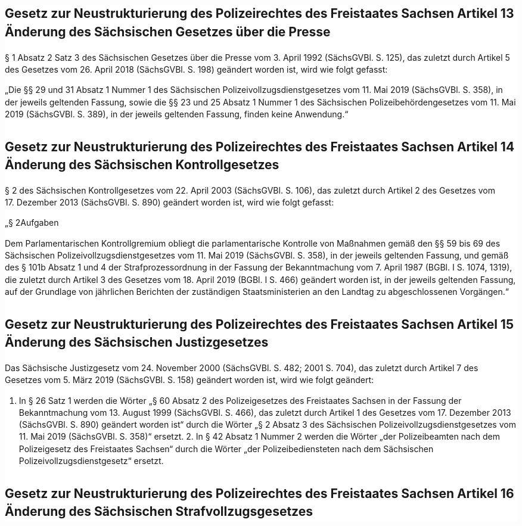 
## Gesetz zur Neustrukturierung des Polizeirechtes des Freistaates Sachsen Artikel 13 Änderung des Sächsischen Gesetzes über die Presse

§ 1 Absatz 2 Satz 3 des Sächsischen Gesetzes über die Presse vom 3. April 1992 (SächsGVBl. S. 125), das zuletzt durch Artikel 5 des Gesetzes vom 26. April 2018 (SächsGVBl. S. 198) geändert worden ist, wird wie folgt gefasst:

„Die §§ 29 und 31 Absatz 1 Nummer 1 des Sächsischen Polizeivollzugsdienstgesetzes vom 11. Mai 2019 (SächsGVBl. S. 358), in der jeweils geltenden Fassung, sowie die §§ 23 und 25 Absatz 1 Nummer 1 des Sächsischen Polizeibehördengesetzes vom 11. Mai 2019 (SächsGVBl. S. 389), in der jeweils geltenden Fassung, finden keine Anwendung.“


## Gesetz zur Neustrukturierung des Polizeirechtes des Freistaates Sachsen Artikel 14 Änderung des Sächsischen Kontrollgesetzes

§ 2 des Sächsischen Kontrollgesetzes vom 22. April 2003 (SächsGVBl. S. 106), das zuletzt durch Artikel 2 des Gesetzes vom 17. Dezember 2013 (SächsGVBl. S. 890) geändert worden ist, wird wie folgt gefasst:

„§ 2Aufgaben

Dem Parlamentarischen Kontrollgremium obliegt die parlamentarische Kontrolle von Maßnahmen gemäß den §§ 59 bis 69 des Sächsischen Polizeivollzugsdienstgesetzes vom 11. Mai 2019 (SächsGVBl. S. 358), in der jeweils geltenden Fassung, und gemäß des § 101b Absatz 1 und 4 der Strafprozessordnung in der Fassung der Bekanntmachung vom 7. April 1987 (BGBl. I S. 1074, 1319), die zuletzt durch Artikel 3 des Gesetzes vom 18. April 2019 (BGBl. I S. 466) geändert worden ist, in der jeweils geltenden Fassung, auf der Grundlage von jährlichen Berichten der zuständigen Staatsministerien an den Landtag zu abgeschlossenen Vorgängen.“


## Gesetz zur Neustrukturierung des Polizeirechtes des Freistaates Sachsen Artikel 15 Änderung des Sächsischen Justizgesetzes

Das Sächsische Justizgesetz vom 24. November 2000 (SächsGVBl. S. 482; 2001 S. 704), das zuletzt durch Artikel 7 des Gesetzes vom 5. März 2019 (SächsGVBl. S. 158) geändert worden ist, wird wie folgt geändert:

1. In § 26 Satz 1 werden die Wörter „§ 60 Absatz 2 des Polizeigesetzes des Freistaates Sachsen in der Fassung der Bekanntmachung vom 13. August 1999 (SächsGVBl. S. 466), das zuletzt durch Artikel 1 des Gesetzes vom 17. Dezember 2013 (SächsGVBl. S. 890) geändert worden ist“ durch die Wörter „§ 2 Absatz 3 des Sächsischen Polizeivollzugsdienstgesetzes vom 11. Mai 2019 (SächsGVBl. S. 358)“ ersetzt. 2. In § 42 Absatz 1 Nummer 2 werden die Wörter „der Polizeibeamten nach dem Polizeigesetz des Freistaates Sachsen“ durch die Wörter „der Polizeibediensteten nach dem Sächsischen Polizeivollzugsdienstgesetz“ ersetzt. 
## Gesetz zur Neustrukturierung des Polizeirechtes des Freistaates Sachsen Artikel 16 Änderung des Sächsischen Strafvollzugsgesetzes
